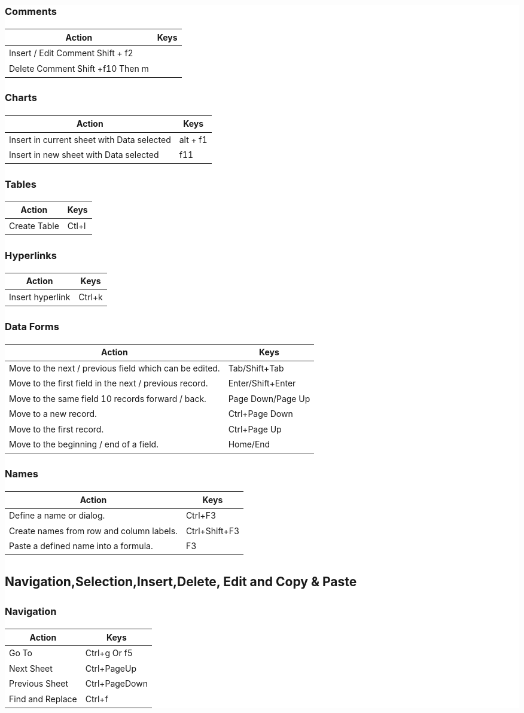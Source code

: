 ### Comments
| Action | Keys |
|---|---|
| Insert / Edit Comment	Shift + f2 |
| Delete Comment	Shift +f10 Then m |
	 
### Charts
| Action | Keys |
|---|---|
| Insert in current sheet with Data selected | alt + f1 |
| Insert in new sheet with Data selected | f11 |
	 
### Tables
| Action | Keys |
|---|---|
| Create Table | Ctl+l |
	 
### Hyperlinks	  
| Action | Keys |
|---|---|
| Insert hyperlink | Ctrl+k |
  
### Data Forms
| Action | Keys |
|---|---|
| Move to the next / previous field which can be edited. | Tab/Shift+Tab |
| Move to the first field in the next / previous record. | Enter/Shift+Enter |
| Move to the same field 10 records forward / back. | Page Down/Page Up |
| Move to a new record.	| Ctrl+Page Down |
| Move to the first record. | Ctrl+Page Up |
| Move to the beginning / end of a field. | Home/End |

### Names
| Action | Keys |
|---|---|
| Define a name or dialog. | Ctrl+F3 |
| Create names from row and column labels. | Ctrl+Shift+F3 |
| Paste a defined name into a formula. | F3 |
  
## Navigation,Selection,Insert,Delete, Edit and Copy & Paste	  
### Navigation
| Action | Keys |
|---|---|
| Go To	| Ctrl+g Or f5 |
| Next Sheet | Ctrl+PageUp |
| Previous Sheet | Ctrl+PageDown |
| Find and Replace | Ctrl+f |
